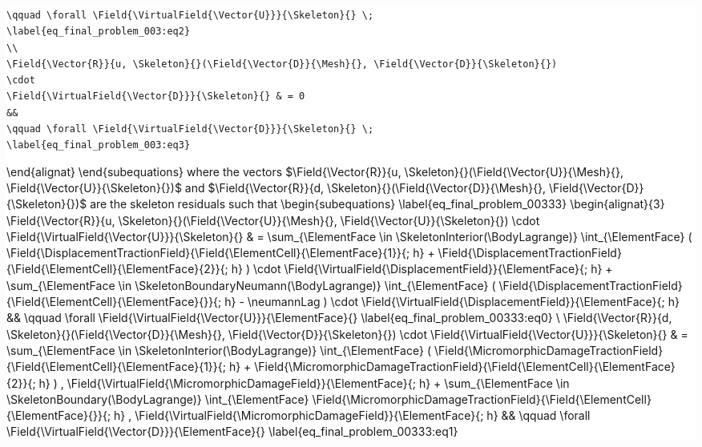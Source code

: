     \qquad \forall \Field{\VirtualField{\Vector{U}}}{\Skeleton}{} \;
    \label{eq_final_problem_003:eq2}
    \\
    \Field{\Vector{R}}{u, \Skeleton}{}(\Field{\Vector{D}}{\Mesh}{}, \Field{\Vector{D}}{\Skeleton}{})
    \cdot
    \Field{\VirtualField{\Vector{D}}}{\Skeleton}{} & = 0
    &&
    \qquad \forall \Field{\VirtualField{\Vector{D}}}{\Skeleton}{} \;
    \label{eq_final_problem_003:eq3}
  \end{alignat}
\end{subequations}
where the vectors
$\Field{\Vector{R}}{u, \Skeleton}{}(\Field{\Vector{U}}{\Mesh}{}, \Field{\Vector{U}}{\Skeleton}{})$ and $\Field{\Vector{R}}{d, \Skeleton}{}(\Field{\Vector{D}}{\Mesh}{}, \Field{\Vector{D}}{\Skeleton}{})$ are the skeleton residuals such that
\begin{subequations}
  \label{eq_final_problem_00333}
  \begin{alignat}{3}
    \Field{\Vector{R}}{u, \Skeleton}{}(\Field{\Vector{U}}{\Mesh}{}, \Field{\Vector{U}}{\Skeleton}{})
    \cdot
    \Field{\VirtualField{\Vector{U}}}{\Skeleton}{}
    &
    =
    \sum_{\ElementFace \in \SkeletonInterior(\BodyLagrange)} \int_{\ElementFace}
    (
      \Field{\DisplacementTractionField}{\Field{\ElementCell}{\ElementFace}{1}}{\; h}
      +
      \Field{\DisplacementTractionField}{\Field{\ElementCell}{\ElementFace}{2}}{\; h}
    )
    \cdot \Field{\VirtualField{\DisplacementField}}{\ElementFace}{\; h}
    +
    \sum_{\ElementFace \in \SkeletonBoundaryNeumann(\BodyLagrange)}
    \int_{\ElementFace}
    (
      \Field{\DisplacementTractionField}{\Field{\ElementCell}{\ElementFace}{}}{\; h}
      - \neumannLag
    )
    \cdot \Field{\VirtualField{\DisplacementField}}{\ElementFace}{\; h}
    &&
    \qquad \forall \Field{\VirtualField{\Vector{U}}}{\ElementFace}{}
    \label{eq_final_problem_00333:eq0}
    \\
    \Field{\Vector{R}}{d, \Skeleton}{}(\Field{\Vector{D}}{\Mesh}{}, \Field{\Vector{D}}{\Skeleton}{})
    \cdot
    \Field{\VirtualField{\Vector{U}}}{\Skeleton}{}
    &
    =
    \sum_{\ElementFace \in \SkeletonInterior(\BodyLagrange)} \int_{\ElementFace}
    (
      \Field{\MicromorphicDamageTractionField}{\Field{\ElementCell}{\ElementFace}{1}}{\; h}
      +
      \Field{\MicromorphicDamageTractionField}{\Field{\ElementCell}{\ElementFace}{2}}{\; h}
    )
    \,
    \Field{\VirtualField{\MicromorphicDamageField}}{\ElementFace}{\; h}
    +
    \sum_{\ElementFace \in \SkeletonBoundary(\BodyLagrange)}
    \int_{\ElementFace}
    \Field{\MicromorphicDamageTractionField}{\Field{\ElementCell}{\ElementFace}{}}{\; h}
    \,
    \Field{\VirtualField{\MicromorphicDamageField}}{\ElementFace}{\; h}
    &&
    \qquad \forall \Field{\VirtualField{\Vector{D}}}{\ElementFace}{}
    \label{eq_final_problem_00333:eq1}